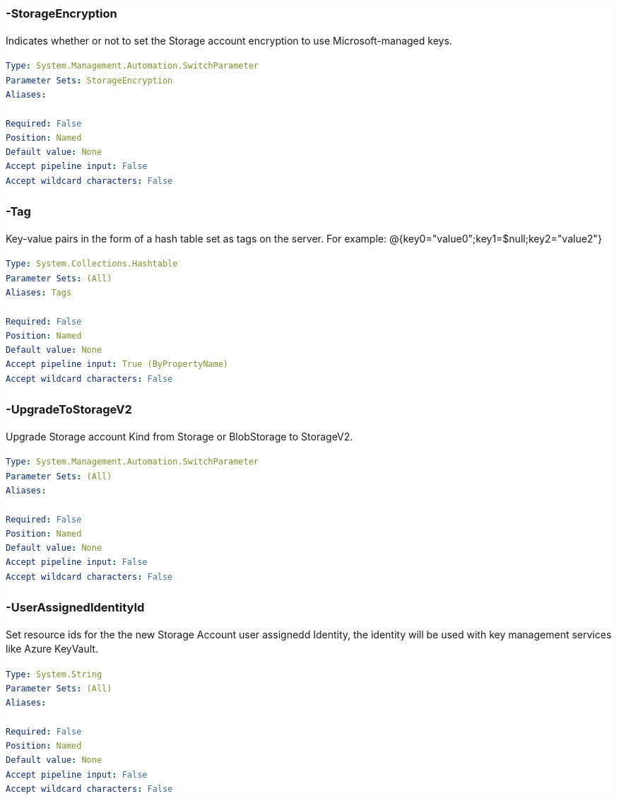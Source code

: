### -StorageEncryption
Indicates whether or not to set the Storage account encryption to use Microsoft-managed keys.

```yaml
Type: System.Management.Automation.SwitchParameter
Parameter Sets: StorageEncryption
Aliases:

Required: False
Position: Named
Default value: None
Accept pipeline input: False
Accept wildcard characters: False
```

### -Tag
Key-value pairs in the form of a hash table set as tags on the server. For example:
@{key0="value0";key1=$null;key2="value2"}

```yaml
Type: System.Collections.Hashtable
Parameter Sets: (All)
Aliases: Tags

Required: False
Position: Named
Default value: None
Accept pipeline input: True (ByPropertyName)
Accept wildcard characters: False
```

### -UpgradeToStorageV2
Upgrade Storage account Kind from  Storage or BlobStorage to StorageV2.

```yaml
Type: System.Management.Automation.SwitchParameter
Parameter Sets: (All)
Aliases:

Required: False
Position: Named
Default value: None
Accept pipeline input: False
Accept wildcard characters: False
```

### -UserAssignedIdentityId
Set resource ids for the the new Storage Account user assignedd Identity, the identity will be used with key management services like Azure KeyVault.

```yaml
Type: System.String
Parameter Sets: (All)
Aliases:

Required: False
Position: Named
Default value: None
Accept pipeline input: False
Accept wildcard characters: False
```
